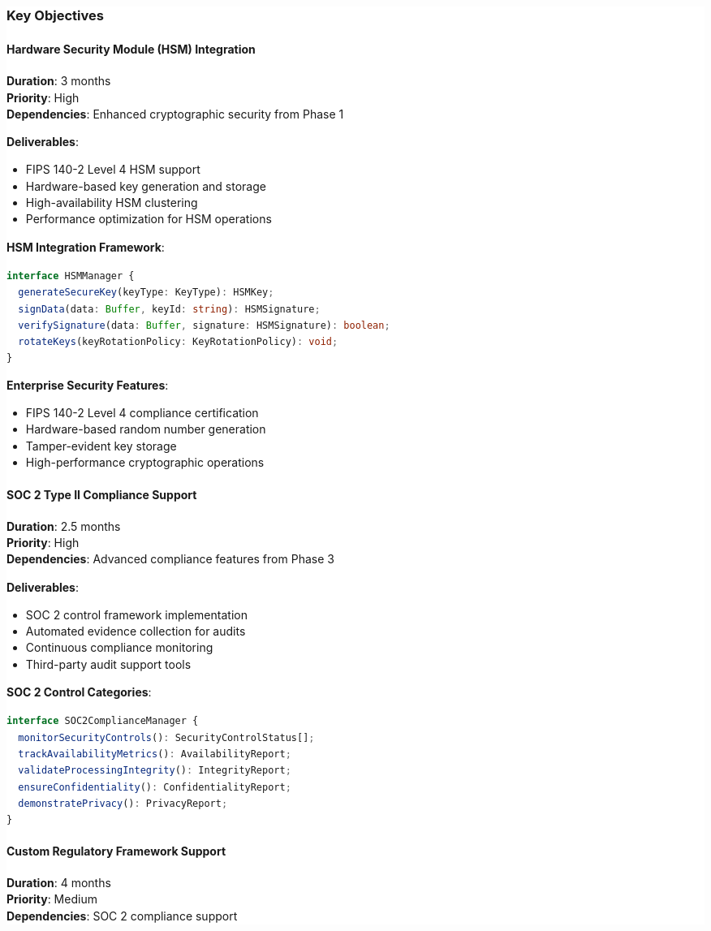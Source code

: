 ### Key Objectives

#### Hardware Security Module (HSM) Integration
**Duration**: 3 months  
**Priority**: High  
**Dependencies**: Enhanced cryptographic security from Phase 1

**Deliverables**:
- FIPS 140-2 Level 4 HSM support
- Hardware-based key generation and storage
- High-availability HSM clustering
- Performance optimization for HSM operations

**HSM Integration Framework**:
```typescript
interface HSMManager {
  generateSecureKey(keyType: KeyType): HSMKey;
  signData(data: Buffer, keyId: string): HSMSignature;
  verifySignature(data: Buffer, signature: HSMSignature): boolean;
  rotateKeys(keyRotationPolicy: KeyRotationPolicy): void;
}
```

**Enterprise Security Features**:
- FIPS 140-2 Level 4 compliance certification
- Hardware-based random number generation
- Tamper-evident key storage
- High-performance cryptographic operations

#### SOC 2 Type II Compliance Support
**Duration**: 2.5 months  
**Priority**: High  
**Dependencies**: Advanced compliance features from Phase 3

**Deliverables**:
- SOC 2 control framework implementation
- Automated evidence collection for audits
- Continuous compliance monitoring
- Third-party audit support tools

**SOC 2 Control Categories**:
```typescript
interface SOC2ComplianceManager {
  monitorSecurityControls(): SecurityControlStatus[];
  trackAvailabilityMetrics(): AvailabilityReport;
  validateProcessingIntegrity(): IntegrityReport;
  ensureConfidentiality(): ConfidentialityReport;
  demonstratePrivacy(): PrivacyReport;
}
```

#### Custom Regulatory Framework Support
**Duration**: 4 months  
**Priority**: Medium  
**Dependencies**: SOC 2 compliance support
